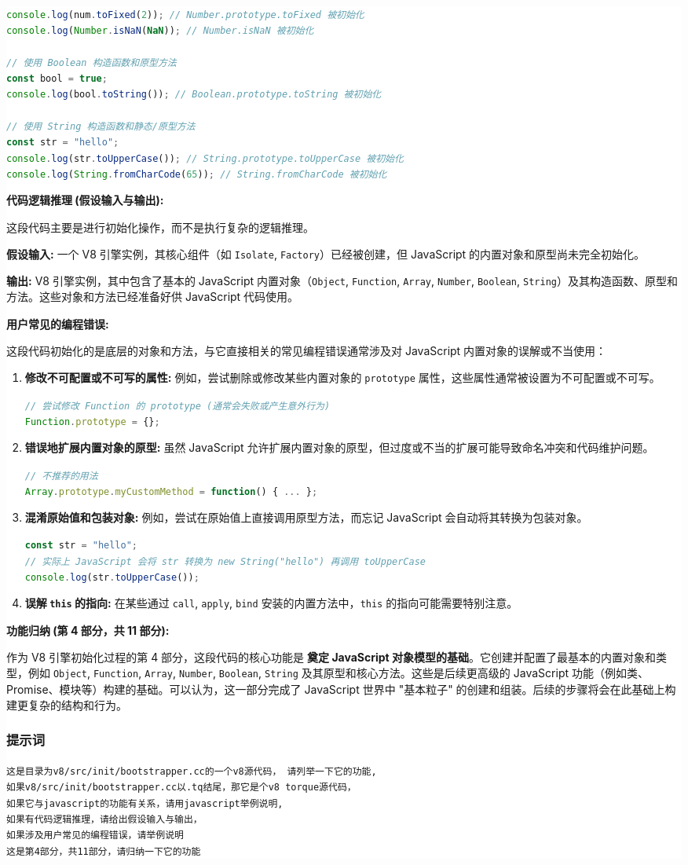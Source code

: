 ```javascript
console.log(num.toFixed(2)); // Number.prototype.toFixed 被初始化
console.log(Number.isNaN(NaN)); // Number.isNaN 被初始化

// 使用 Boolean 构造函数和原型方法
const bool = true;
console.log(bool.toString()); // Boolean.prototype.toString 被初始化

// 使用 String 构造函数和静态/原型方法
const str = "hello";
console.log(str.toUpperCase()); // String.prototype.toUpperCase 被初始化
console.log(String.fromCharCode(65)); // String.fromCharCode 被初始化
```

**代码逻辑推理 (假设输入与输出):**

这段代码主要是进行初始化操作，而不是执行复杂的逻辑推理。

**假设输入:** 一个 V8 引擎实例，其核心组件（如 `Isolate`, `Factory`）已经被创建，但 JavaScript 的内置对象和原型尚未完全初始化。

**输出:**  V8 引擎实例，其中包含了基本的 JavaScript 内置对象（`Object`, `Function`, `Array`, `Number`, `Boolean`, `String`）及其构造函数、原型和方法。这些对象和方法已经准备好供 JavaScript 代码使用。

**用户常见的编程错误:**

这段代码初始化的是底层的对象和方法，与它直接相关的常见编程错误通常涉及对 JavaScript 内置对象的误解或不当使用：

1. **修改不可配置或不可写的属性:**  例如，尝试删除或修改某些内置对象的 `prototype` 属性，这些属性通常被设置为不可配置或不可写。

   ```javascript
   // 尝试修改 Function 的 prototype (通常会失败或产生意外行为)
   Function.prototype = {};
   ```

2. **错误地扩展内置对象的原型:** 虽然 JavaScript 允许扩展内置对象的原型，但过度或不当的扩展可能导致命名冲突和代码维护问题。

   ```javascript
   // 不推荐的用法
   Array.prototype.myCustomMethod = function() { ... };
   ```

3. **混淆原始值和包装对象:**  例如，尝试在原始值上直接调用原型方法，而忘记 JavaScript 会自动将其转换为包装对象。

   ```javascript
   const str = "hello";
   // 实际上 JavaScript 会将 str 转换为 new String("hello") 再调用 toUpperCase
   console.log(str.toUpperCase());
   ```

4. **误解 `this` 的指向:**  在某些通过 `call`, `apply`, `bind` 安装的内置方法中，`this` 的指向可能需要特别注意。

**功能归纳 (第 4 部分，共 11 部分):**

作为 V8 引擎初始化过程的第 4 部分，这段代码的核心功能是 **奠定 JavaScript 对象模型的基础**。它创建并配置了最基本的内置对象和类型，例如 `Object`, `Function`, `Array`, `Number`, `Boolean`, `String` 及其原型和核心方法。这些是后续更高级的 JavaScript 功能（例如类、Promise、模块等）构建的基础。可以认为，这一部分完成了 JavaScript 世界中 "基本粒子" 的创建和组装。后续的步骤将会在此基础上构建更复杂的结构和行为。

### 提示词
```
这是目录为v8/src/init/bootstrapper.cc的一个v8源代码， 请列举一下它的功能, 
如果v8/src/init/bootstrapper.cc以.tq结尾，那它是个v8 torque源代码，
如果它与javascript的功能有关系，请用javascript举例说明,
如果有代码逻辑推理，请给出假设输入与输出，
如果涉及用户常见的编程错误，请举例说明
这是第4部分，共11部分，请归纳一下它的功能
```
